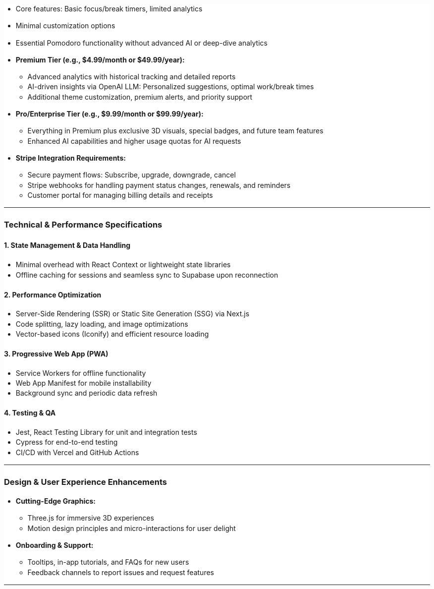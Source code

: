   - Core features: Basic focus/break timers, limited analytics
  - Minimal customization options
  - Essential Pomodoro functionality without advanced AI or deep-dive analytics

- **Premium Tier (e.g., $4.99/month or $49.99/year):**

  - Advanced analytics with historical tracking and detailed reports
  - AI-driven insights via OpenAI LLM: Personalized suggestions, optimal work/break times
  - Additional theme customization, premium alerts, and priority support

- **Pro/Enterprise Tier (e.g., $9.99/month or $99.99/year):**

  - Everything in Premium plus exclusive 3D visuals, special badges, and future team features
  - Enhanced AI capabilities and higher usage quotas for AI requests

- **Stripe Integration Requirements:**
  - Secure payment flows: Subscribe, upgrade, downgrade, cancel
  - Stripe webhooks for handling payment status changes, renewals, and reminders
  - Customer portal for managing billing details and receipts

---

### Technical & Performance Specifications

#### 1. State Management & Data Handling

- Minimal overhead with React Context or lightweight state libraries
- Offline caching for sessions and seamless sync to Supabase upon reconnection

#### 2. Performance Optimization

- Server-Side Rendering (SSR) or Static Site Generation (SSG) via Next.js
- Code splitting, lazy loading, and image optimizations
- Vector-based icons (Iconify) and efficient resource loading

#### 3. Progressive Web App (PWA)

- Service Workers for offline functionality
- Web App Manifest for mobile installability
- Background sync and periodic data refresh

#### 4. Testing & QA

- Jest, React Testing Library for unit and integration tests
- Cypress for end-to-end testing
- CI/CD with Vercel and GitHub Actions

---

### Design & User Experience Enhancements

- **Cutting-Edge Graphics:**

  - Three.js for immersive 3D experiences
  - Motion design principles and micro-interactions for user delight

- **Onboarding & Support:**
  - Tooltips, in-app tutorials, and FAQs for new users
  - Feedback channels to report issues and request features

---